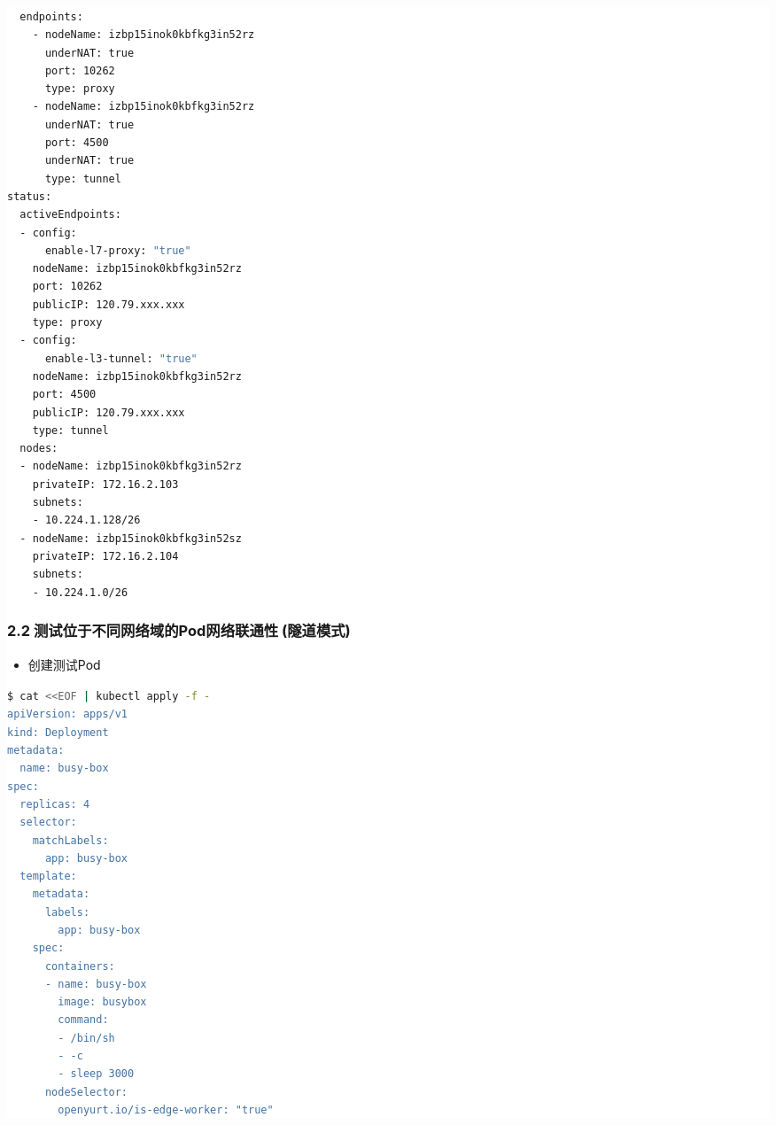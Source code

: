 ```bash 
  endpoints:
    - nodeName: izbp15inok0kbfkg3in52rz
      underNAT: true
      port: 10262
      type: proxy
    - nodeName: izbp15inok0kbfkg3in52rz
      underNAT: true
      port: 4500
      underNAT: true
      type: tunnel
status:
  activeEndpoints:
  - config:
      enable-l7-proxy: "true"
    nodeName: izbp15inok0kbfkg3in52rz
    port: 10262
    publicIP: 120.79.xxx.xxx
    type: proxy
  - config:
      enable-l3-tunnel: "true"
    nodeName: izbp15inok0kbfkg3in52rz
    port: 4500
    publicIP: 120.79.xxx.xxx
    type: tunnel
  nodes:
  - nodeName: izbp15inok0kbfkg3in52rz
    privateIP: 172.16.2.103
    subnets:
    - 10.224.1.128/26
  - nodeName: izbp15inok0kbfkg3in52sz
    privateIP: 172.16.2.104
    subnets:
    - 10.224.1.0/26
```

### 2.2 测试位于不同网络域的Pod网络联通性 (隧道模式)

-  创建测试Pod

```bash
$ cat <<EOF | kubectl apply -f -
apiVersion: apps/v1
kind: Deployment
metadata:
  name: busy-box
spec:
  replicas: 4
  selector:
    matchLabels:
      app: busy-box
  template:
    metadata:
      labels:
        app: busy-box
    spec:
      containers:
      - name: busy-box
        image: busybox
        command:
        - /bin/sh
        - -c
        - sleep 3000
      nodeSelector:
        openyurt.io/is-edge-worker: "true"
```